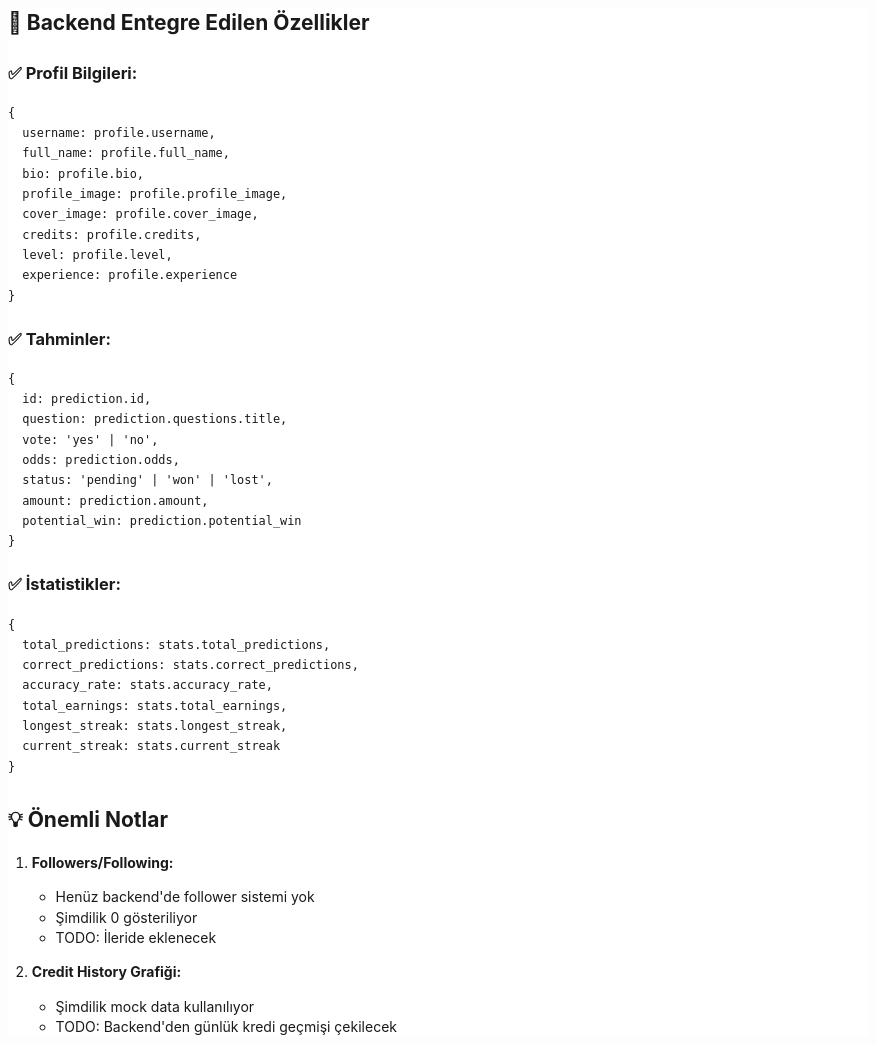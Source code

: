 ## 🎯 Backend Entegre Edilen Özellikler

### ✅ Profil Bilgileri:
```tsx
{
  username: profile.username,
  full_name: profile.full_name,
  bio: profile.bio,
  profile_image: profile.profile_image,
  cover_image: profile.cover_image,
  credits: profile.credits,
  level: profile.level,
  experience: profile.experience
}
```

### ✅ Tahminler:
```tsx
{
  id: prediction.id,
  question: prediction.questions.title,
  vote: 'yes' | 'no',
  odds: prediction.odds,
  status: 'pending' | 'won' | 'lost',
  amount: prediction.amount,
  potential_win: prediction.potential_win
}
```

### ✅ İstatistikler:
```tsx
{
  total_predictions: stats.total_predictions,
  correct_predictions: stats.correct_predictions,
  accuracy_rate: stats.accuracy_rate,
  total_earnings: stats.total_earnings,
  longest_streak: stats.longest_streak,
  current_streak: stats.current_streak
}
```

## 💡 Önemli Notlar

1. **Followers/Following:**
   - Henüz backend'de follower sistemi yok
   - Şimdilik 0 gösteriliyor
   - TODO: İleride eklenecek

2. **Credit History Grafiği:**
   - Şimdilik mock data kullanılıyor
   - TODO: Backend'den günlük kredi geçmişi çekilecek
